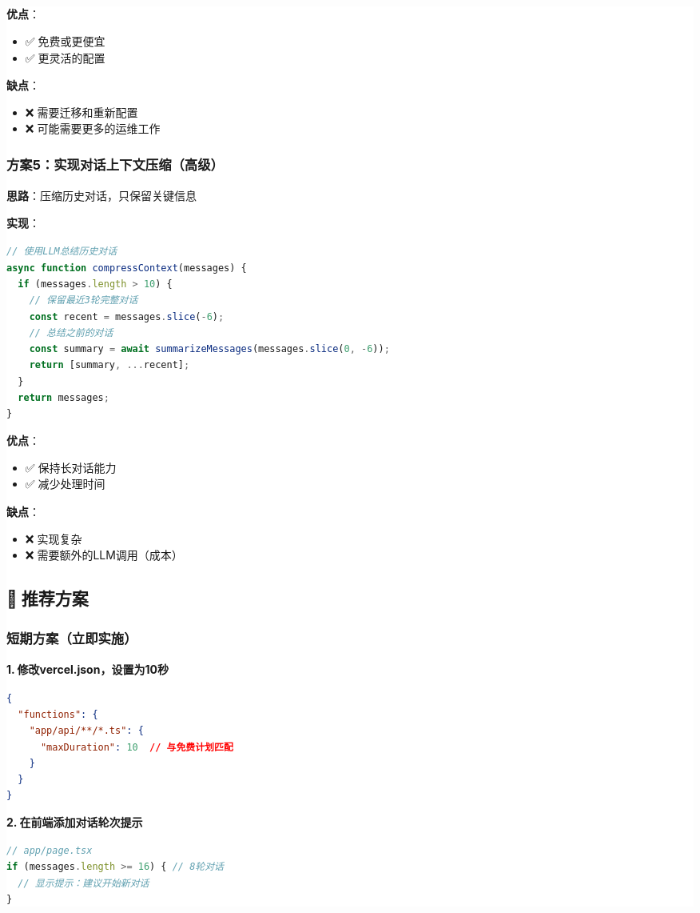 **优点**：
- ✅ 免费或更便宜
- ✅ 更灵活的配置

**缺点**：
- ❌ 需要迁移和重新配置
- ❌ 可能需要更多的运维工作

### 方案5：实现对话上下文压缩（高级）

**思路**：压缩历史对话，只保留关键信息

**实现**：
```typescript
// 使用LLM总结历史对话
async function compressContext(messages) {
  if (messages.length > 10) {
    // 保留最近3轮完整对话
    const recent = messages.slice(-6);
    // 总结之前的对话
    const summary = await summarizeMessages(messages.slice(0, -6));
    return [summary, ...recent];
  }
  return messages;
}
```

**优点**：
- ✅ 保持长对话能力
- ✅ 减少处理时间

**缺点**：
- ❌ 实现复杂
- ❌ 需要额外的LLM调用（成本）

## 🎯 推荐方案

### 短期方案（立即实施）

**1. 修改vercel.json，设置为10秒**
```json
{
  "functions": {
    "app/api/**/*.ts": {
      "maxDuration": 10  // 与免费计划匹配
    }
  }
}
```

**2. 在前端添加对话轮次提示**
```typescript
// app/page.tsx
if (messages.length >= 16) { // 8轮对话
  // 显示提示：建议开始新对话
}
```
